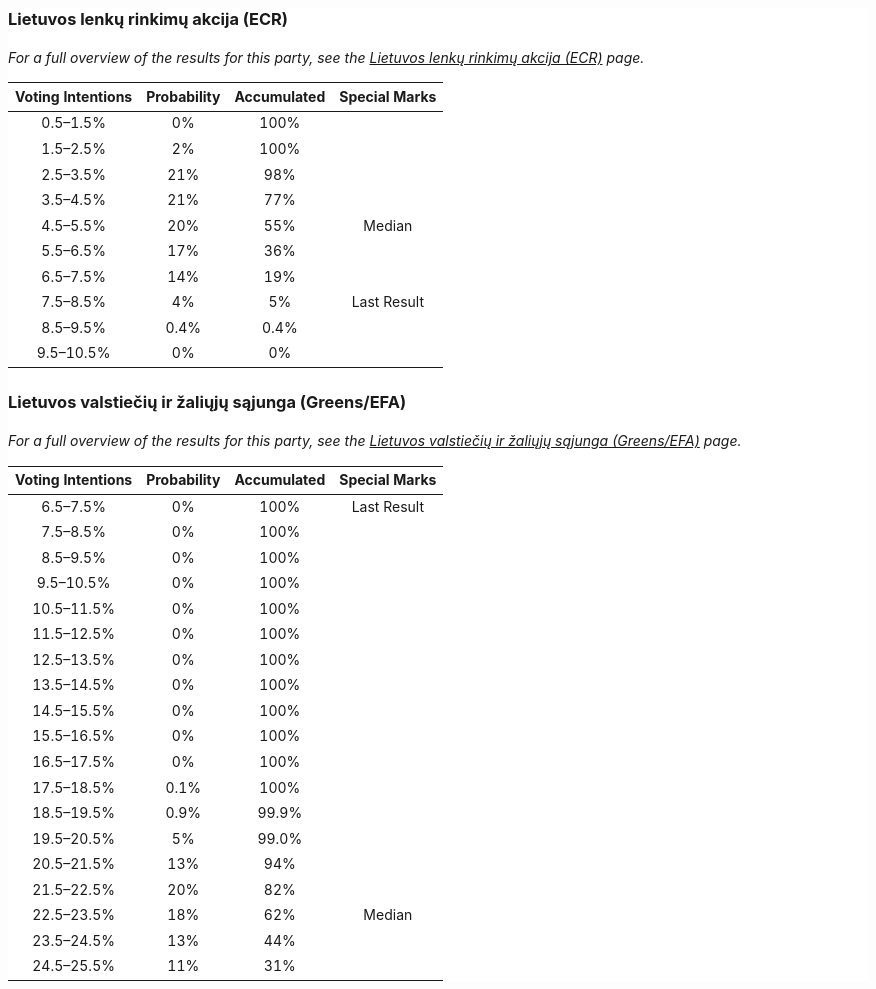 ### Lietuvos lenkų rinkimų akcija (ECR)

*For a full overview of the results for this party, see the [Lietuvos lenkų rinkimų akcija (ECR)](party-lietuvoslenkųrinkimųakcijaecr.html) page.*

| Voting Intentions | Probability | Accumulated | Special Marks |
|:-----------------:|:-----------:|:-----------:|:-------------:|
| 0.5–1.5% | 0% | 100% |  |
| 1.5–2.5% | 2% | 100% |  |
| 2.5–3.5% | 21% | 98% |  |
| 3.5–4.5% | 21% | 77% |  |
| 4.5–5.5% | 20% | 55% | Median |
| 5.5–6.5% | 17% | 36% |  |
| 6.5–7.5% | 14% | 19% |  |
| 7.5–8.5% | 4% | 5% | Last Result |
| 8.5–9.5% | 0.4% | 0.4% |  |
| 9.5–10.5% | 0% | 0% |  |

### Lietuvos valstiečių ir žaliųjų sąjunga (Greens/EFA)

*For a full overview of the results for this party, see the [Lietuvos valstiečių ir žaliųjų sąjunga (Greens/EFA)](party-lietuvosvalstiečiųiržaliųjųsąjungagreensefa.html) page.*

| Voting Intentions | Probability | Accumulated | Special Marks |
|:-----------------:|:-----------:|:-----------:|:-------------:|
| 6.5–7.5% | 0% | 100% | Last Result |
| 7.5–8.5% | 0% | 100% |  |
| 8.5–9.5% | 0% | 100% |  |
| 9.5–10.5% | 0% | 100% |  |
| 10.5–11.5% | 0% | 100% |  |
| 11.5–12.5% | 0% | 100% |  |
| 12.5–13.5% | 0% | 100% |  |
| 13.5–14.5% | 0% | 100% |  |
| 14.5–15.5% | 0% | 100% |  |
| 15.5–16.5% | 0% | 100% |  |
| 16.5–17.5% | 0% | 100% |  |
| 17.5–18.5% | 0.1% | 100% |  |
| 18.5–19.5% | 0.9% | 99.9% |  |
| 19.5–20.5% | 5% | 99.0% |  |
| 20.5–21.5% | 13% | 94% |  |
| 21.5–22.5% | 20% | 82% |  |
| 22.5–23.5% | 18% | 62% | Median |
| 23.5–24.5% | 13% | 44% |  |
| 24.5–25.5% | 11% | 31% |  |